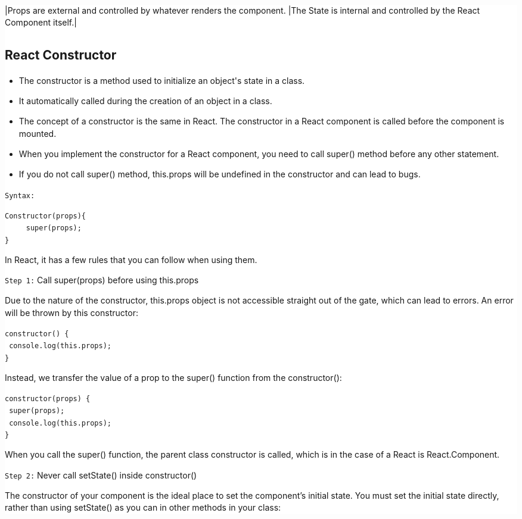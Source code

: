 |Props are external and controlled by whatever renders the component.	|The State is internal and controlled by the React Component itself.|


## React Constructor

* The constructor is a method used to initialize an object's state in a class. 

* It automatically called during the creation of an object in a class. 

* The concept of a constructor is the same in React. The constructor in a React component is called before the component is mounted. 

* When you implement the constructor for a React component, you need to call super() method before any other statement. 

* If you do not call super() method, this.props will be undefined in the constructor and can lead to bugs.

`Syntax:`

```markdown
Constructor(props){  
     super(props);  
}  
```

In React, it has a few rules that you can follow when using them.

`Step 1:` Call super(props) before using this.props

Due to the nature of the constructor, this.props object is not accessible straight out of the gate, which can lead to errors. An error will be thrown by this constructor:

```
constructor() {
 console.log(this.props);
}

```

Instead, we transfer the value of a prop to the super() function from the constructor():

```
constructor(props) {
 super(props);
 console.log(this.props);
}

```

When you call the super() function, the parent class constructor is called, which is in the case of a React is React.Component. 

`Step 2:` Never call setState() inside constructor()

The constructor of your component is the ideal place to set the component’s initial state. You must set the initial state directly, rather than using setState() as you can in other methods in your class:
